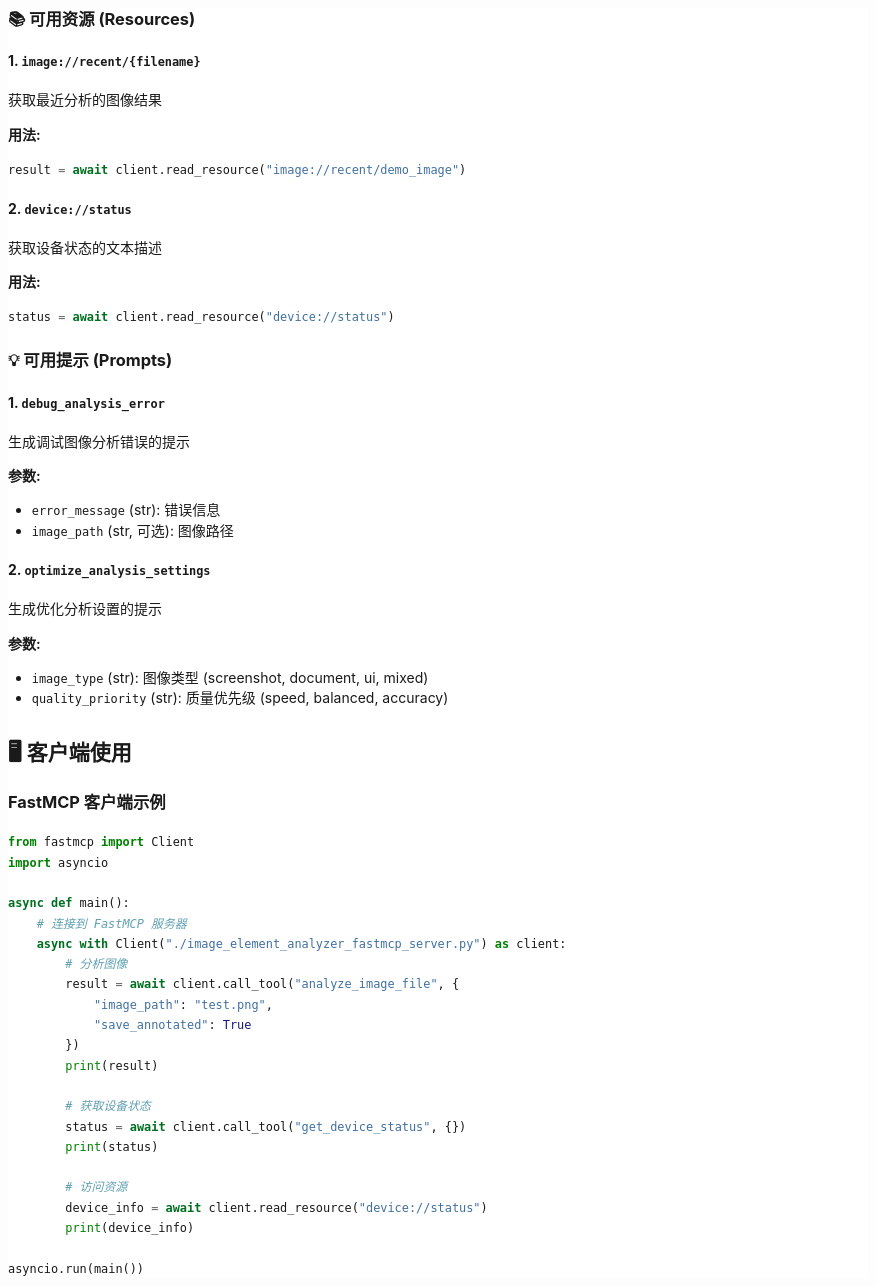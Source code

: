 ### 📚 可用资源 (Resources)

#### 1. `image://recent/{filename}`
获取最近分析的图像结果

**用法:**
```python
result = await client.read_resource("image://recent/demo_image")
```

#### 2. `device://status`
获取设备状态的文本描述

**用法:**
```python
status = await client.read_resource("device://status")
```

### 💡 可用提示 (Prompts)

#### 1. `debug_analysis_error`
生成调试图像分析错误的提示

**参数:**
- `error_message` (str): 错误信息
- `image_path` (str, 可选): 图像路径

#### 2. `optimize_analysis_settings`
生成优化分析设置的提示

**参数:**
- `image_type` (str): 图像类型 (screenshot, document, ui, mixed)
- `quality_priority` (str): 质量优先级 (speed, balanced, accuracy)

## 🖥️ 客户端使用

### FastMCP 客户端示例

```python
from fastmcp import Client
import asyncio

async def main():
    # 连接到 FastMCP 服务器
    async with Client("./image_element_analyzer_fastmcp_server.py") as client:
        # 分析图像
        result = await client.call_tool("analyze_image_file", {
            "image_path": "test.png",
            "save_annotated": True
        })
        print(result)
        
        # 获取设备状态
        status = await client.call_tool("get_device_status", {})
        print(status)
        
        # 访问资源
        device_info = await client.read_resource("device://status")
        print(device_info)

asyncio.run(main())
```

